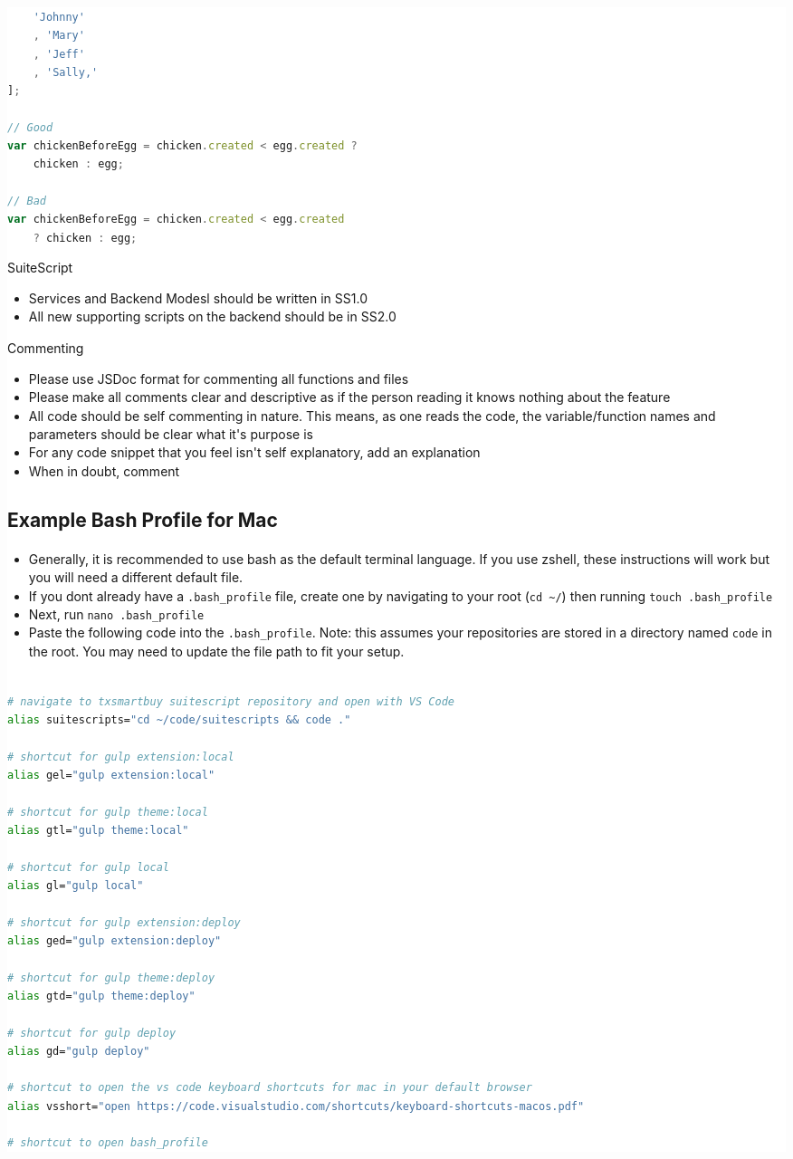 ```javascript
	'Johnny'
	, 'Mary'
	, 'Jeff'
	, 'Sally,'
];

// Good
var chickenBeforeEgg = chicken.created < egg.created ?
	chicken : egg;

// Bad
var chickenBeforeEgg = chicken.created < egg.created
	? chicken : egg;
```

SuiteScript
- Services and Backend Modesl should be written in SS1.0
- All new supporting scripts on the backend should be in SS2.0


Commenting
- Please use JSDoc format for commenting all functions and files
- Please make all comments clear and descriptive as if the person reading it knows nothing about the feature
- All code should be self commenting in nature. This means, as one reads the code, the variable/function names and parameters should be clear what it's purpose is
- For any code snippet that you feel isn't self explanatory, add an explanation
- When in doubt, comment

## Example Bash Profile for Mac
- Generally, it is recommended to use bash as the default terminal language. If you use zshell, these instructions will work but you will need a different default file.
- If you dont already have a `.bash_profile` file, create one by navigating to your root (`cd ~/`) then running `touch .bash_profile`
- Next, run `nano .bash_profile`
- Paste the following code into the `.bash_profile`. Note: this assumes your repositories are stored in a directory named `code` in the root. You may need to update the file path to fit your setup.
```bash

# navigate to txsmartbuy suitescript repository and open with VS Code
alias suitescripts="cd ~/code/suitescripts && code ."

# shortcut for gulp extension:local
alias gel="gulp extension:local"

# shortcut for gulp theme:local
alias gtl="gulp theme:local"

# shortcut for gulp local
alias gl="gulp local"

# shortcut for gulp extension:deploy
alias ged="gulp extension:deploy"

# shortcut for gulp theme:deploy
alias gtd="gulp theme:deploy"

# shortcut for gulp deploy
alias gd="gulp deploy"

# shortcut to open the vs code keyboard shortcuts for mac in your default browser
alias vsshort="open https://code.visualstudio.com/shortcuts/keyboard-shortcuts-macos.pdf"

# shortcut to open bash_profile
```